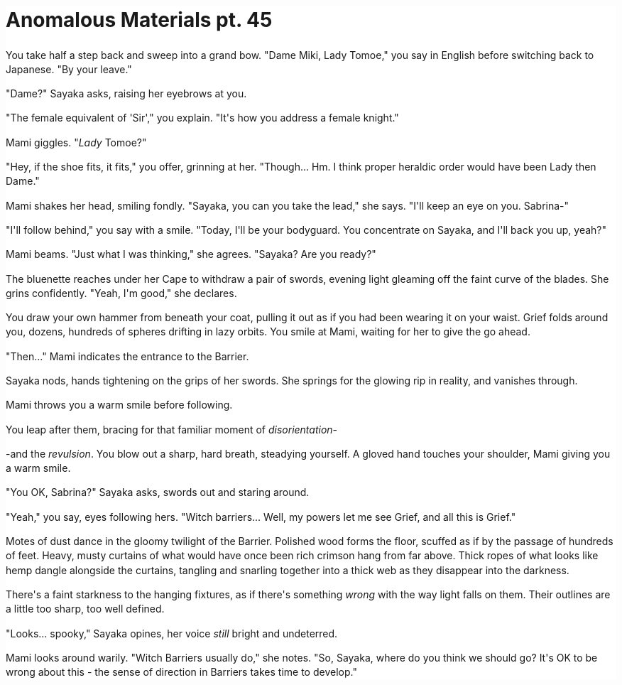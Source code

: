 # Anomalous Materials pt. 45

You take half a step back and sweep into a grand bow. "Dame Miki, Lady Tomoe," you say in English before switching back to Japanese. "By your leave."

"Dame?" Sayaka asks, raising her eyebrows at you.

"The female equivalent of 'Sir'," you explain. "It's how you address a female knight."

Mami giggles. "*Lady* Tomoe?"

"Hey, if the shoe fits, it fits," you offer, grinning at her. "Though... Hm. I think proper heraldic order would have been Lady then Dame."

Mami shakes her head, smiling fondly. "Sayaka, you can you take the lead," she says. "I'll keep an eye on you. Sabrina-"

"I'll follow behind," you say with a smile. "Today, I'll be your bodyguard. You concentrate on Sayaka, and I'll back you up, yeah?"

Mami beams. "Just what I was thinking," she agrees. "Sayaka? Are you ready?"

The bluenette reaches under her Cape to withdraw a pair of swords, evening light gleaming off the faint curve of the blades. She grins confidently. "Yeah, I'm good," she declares.

You draw your own hammer from beneath your coat, pulling it out as if you had been wearing it on your waist. Grief folds around you, dozens, hundreds of spheres drifting in lazy orbits. You smile at Mami, waiting for her to give the go ahead.

"Then..." Mami indicates the entrance to the Barrier.

Sayaka nods, hands tightening on the grips of her swords. She springs for the glowing rip in reality, and vanishes through.

Mami throws you a warm smile before following.

You leap after them, bracing for that familiar moment of *disorientation*-

\-and the *revulsion*. You blow out a sharp, hard breath, steadying yourself. A gloved hand touches your shoulder, Mami giving you a warm smile.

"You OK, Sabrina?" Sayaka asks, swords out and staring around.

"Yeah," you say, eyes following hers. "Witch barriers... Well, my powers let me see Grief, and all this is Grief."

Motes of dust dance in the gloomy twilight of the Barrier. Polished wood forms the floor, scuffed as if by the passage of hundreds of feet. Heavy, musty curtains of what would have once been rich crimson hang from far above. Thick ropes of what looks like hemp dangle alongside the curtains, tangling and snarling together into a thick web as they disappear into the darkness.

There's a faint starkness to the hanging fixtures, as if there's something *wrong* with the way light falls on them. Their outlines are a little too sharp, too well defined.

"Looks... spooky," Sayaka opines, her voice *still* bright and undeterred.

Mami looks around warily. "Witch Barriers usually do," she notes. "So, Sayaka, where do you think we should go? It's OK to be wrong about this - the sense of direction in Barriers takes time to develop."
